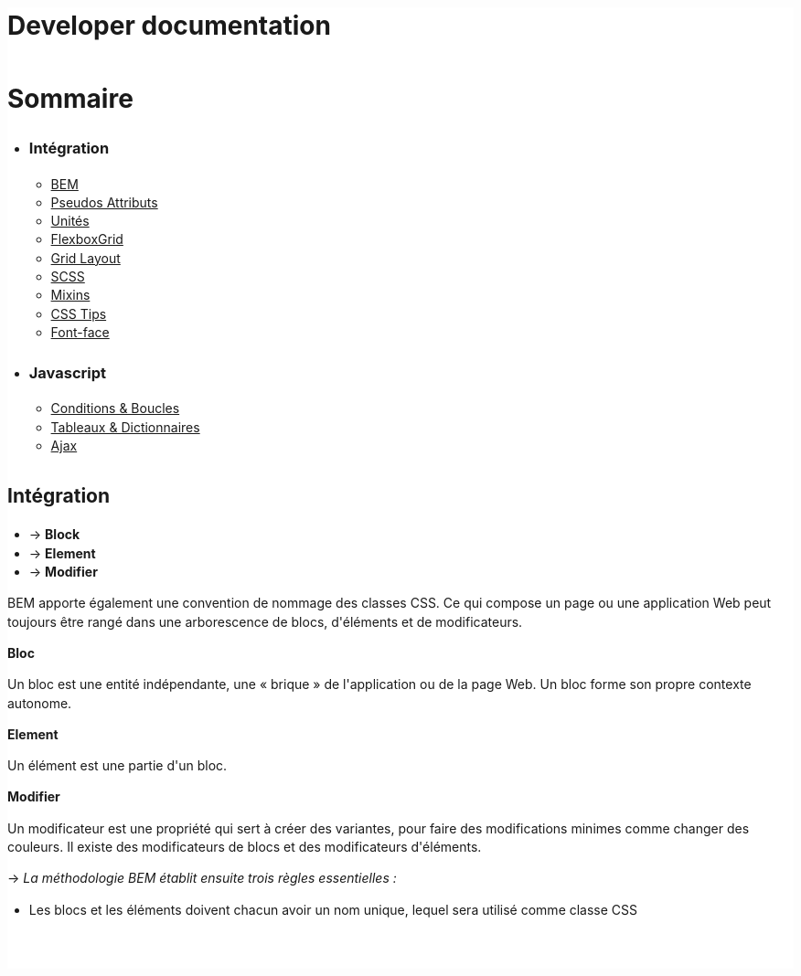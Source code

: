# Developer documentation

# Sommaire

 * ### Intégration

   + [BEM](#bem) <a id ="bem"><a>
   + [Pseudos Attributs](#attributs)<a id ="attributs"><a>
   + [Unités](#unites)<a id ="unites"><a>
   + [FlexboxGrid](#flexbox)<a id ="flexbox"><a>
   + [Grid Layout](#grid)<a id ="grid"><a>
   + [SCSS](#scss)<a id ="scss"><a>
   + [Mixins](#mixins)<a id ="mixins"><a>
   + [CSS Tips](#tips)<a id ="tips"><a>
   + [Font-face](#font-face)<a id ="font-face"><a>

* ### Javascript

  + [Conditions & Boucles](#conditions&Boucles)<a id ="conditions&Boucles"><a>
  + [Tableaux & Dictionnaires](#tableaux&Dictionnaires)<a id ="tableaux&Dictionnaires"><a>
  + [Ajax](#ajax)<a id ="ajax"><a>


## Intégration

<a id ="bem"><a>

* -> __Block__
* -> __Element__
* -> __Modifier__

BEM apporte également une convention de nommage des classes CSS. Ce qui compose un page ou une application Web peut toujours être rangé dans une arborescence de blocs, d'éléments et de modificateurs.

__Bloc__

Un bloc est une entité indépendante, une « brique » de l'application ou de la page Web. Un bloc forme son propre contexte autonome.

__Element__

Un élément est une partie d'un bloc.

__Modifier__

Un modificateur est une propriété qui sert à créer des variantes, pour faire des modifications minimes comme changer des couleurs. Il existe des modificateurs de blocs et des modificateurs d'éléments.

-> _La méthodologie BEM établit ensuite trois règles essentielles :_

* Les blocs et les éléments doivent chacun avoir un nom unique, lequel sera utilisé comme classe CSS
</br>
</br>
